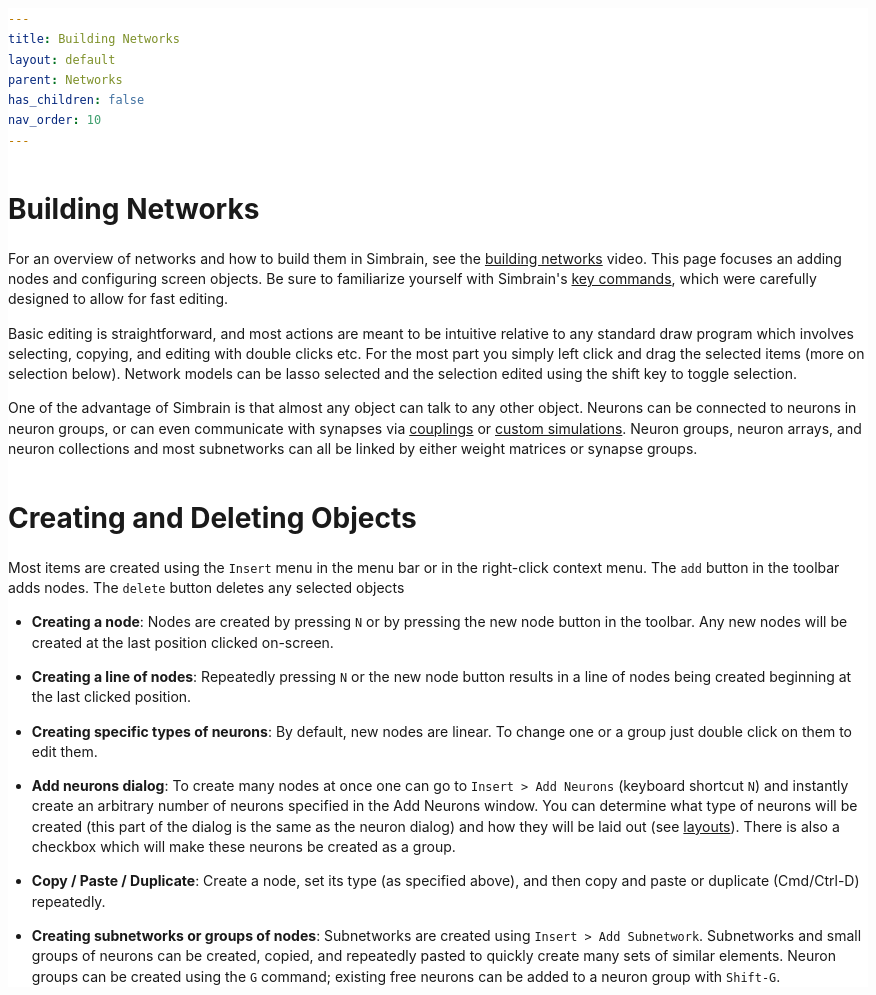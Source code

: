 ```yaml
---
title: Building Networks
layout: default
parent: Networks
has_children: false
nav_order: 10
---
```


# Building Networks

For an overview of networks and how to build them in Simbrain, see the [building networks](https://www.youtube.com/watch?v=dvJvY1zVQUE) video. This page focuses an adding nodes and configuring screen objects. Be sure to familiarize yourself with Simbrain's [key commands](../quickstart.html), which were carefully designed to allow for fast editing.

Basic editing is straightforward, and most actions are meant to be intuitive relative to any standard draw program which involves selecting, copying, and editing with double clicks etc. For the most part you simply left click and drag the selected items (more on selection below). Network models can be lasso selected and the selection edited using the shift key to toggle selection.

One of the advantage of Simbrain is that almost any object can talk to any other object. Neurons can be connected to neurons in neuron groups, or can even communicate with synapses via [couplings](/docs/workspace/couplings.html) or [custom simulations](/docs/simulations/).  Neuron groups, neuron arrays, and neuron collections and most subnetworks can all be linked by either weight matrices or synapse groups.

# Creating and Deleting Objects

Most items are created using the `Insert`  menu in the menu bar or in the right-click context menu. The `add` button in the toolbar adds nodes. The `delete` button deletes any selected objects

- **Creating a node**: Nodes are created by pressing `N` or by pressing the new node button in the toolbar. Any new nodes will be created at the last position clicked on-screen.

- **Creating a line of nodes**: Repeatedly pressing `N` or the new node button results in a line of nodes being created beginning at the last clicked position.
 
- **Creating specific types of neurons**: By default, new nodes are linear. To change one or a group just double click on them to edit them. 
 
- **Add neurons dialog**: To create many nodes at once one can go to `Insert > Add Neurons` (keyboard shortcut `N`) and instantly create an arbitrary number of neurons specified in the Add Neurons window. You can determine what type of neurons will be created (this part of the dialog is the same as the neuron dialog) and how they will be laid out (see [layouts](ui/layouts)). There is also a checkbox which will make these neurons be created as a group.
 
- **Copy / Paste / Duplicate**: Create a node, set its type (as specified above), and then copy and paste or duplicate (Cmd/Ctrl-D) repeatedly.
 
- **Creating subnetworks or groups of nodes**: Subnetworks are created using `Insert > Add Subnetwork`. Subnetworks and small groups of neurons can be created, copied, and repeatedly pasted to quickly create many sets of similar elements. Neuron groups can be created using the `G` command; existing free neurons can be added to a neuron group with `Shift-G`.
 